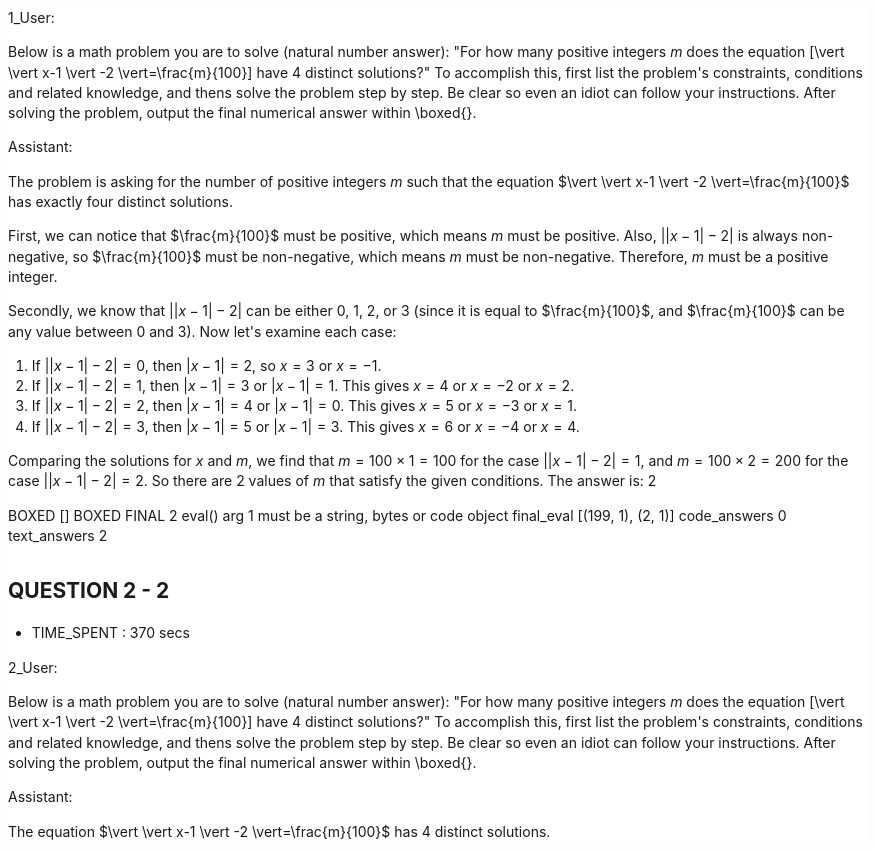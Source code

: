 1_User:

Below is a math problem you are to solve (natural number answer):
"For how many positive integers $m$ does the equation \[\vert \vert x-1 \vert -2 \vert=\frac{m}{100}\] have $4$ distinct solutions?"
To accomplish this, first list the problem's constraints, conditions and related knowledge, and thens solve the problem step by step. Be clear so even an idiot can follow your instructions. After solving the problem, output the final numerical answer within \boxed{}.

Assistant:

 The problem is asking for the number of positive integers $m$ such that the equation $\vert \vert x-1 \vert -2 \vert=\frac{m}{100}$ has exactly four distinct solutions.

First, we can notice that $\frac{m}{100}$ must be positive, which means $m$ must be positive. Also, $\vert \vert x-1 \vert -2 \vert$ is always non-negative, so $\frac{m}{100}$ must be non-negative, which means $m$ must be non-negative. Therefore, $m$ must be a positive integer.

Secondly, we know that $\vert \vert x-1 \vert -2 \vert$ can be either 0, 1, 2, or 3 (since it is equal to $\frac{m}{100}$, and $\frac{m}{100}$ can be any value between 0 and 3). Now let's examine each case:

1. If $\vert \vert x-1 \vert -2 \vert = 0$, then $\vert x-1 \vert = 2$, so $x = 3$ or $x = -1$.
2. If $\vert \vert x-1 \vert -2 \vert = 1$, then $\vert x-1 \vert = 3$ or $\vert x-1 \vert = 1$. This gives $x = 4$ or $x = -2$ or $x = 2$.
3. If $\vert \vert x-1 \vert -2 \vert = 2$, then $\vert x-1 \vert = 4$ or $\vert x-1 \vert = 0$. This gives $x = 5$ or $x = -3$ or $x = 1$.
4. If $\vert \vert x-1 \vert -2 \vert = 3$, then $\vert x-1 \vert = 5$ or $\vert x-1 \vert = 3$. This gives $x = 6$ or $x = -4$ or $x = 4$.

Comparing the solutions for $x$ and $m$, we find that $m = 100 \times 1 = 100$ for the case $\vert \vert x-1 \vert -2 \vert = 1$, and $m = 100 \times 2 = 200$ for the case $\vert \vert x-1 \vert -2 \vert = 2$. So there are 2 values of $m$ that satisfy the given conditions. The answer is: $2$

BOXED []
BOXED FINAL 2
eval() arg 1 must be a string, bytes or code object final_eval
[(199, 1), (2, 1)]
code_answers 0 text_answers 2



## QUESTION 2 - 2 
- TIME_SPENT : 370 secs

2_User:

Below is a math problem you are to solve (natural number answer):
"For how many positive integers $m$ does the equation \[\vert \vert x-1 \vert -2 \vert=\frac{m}{100}\] have $4$ distinct solutions?"
To accomplish this, first list the problem's constraints, conditions and related knowledge, and thens solve the problem step by step. Be clear so even an idiot can follow your instructions. After solving the problem, output the final numerical answer within \boxed{}.

Assistant:

 The equation $\vert \vert x-1 \vert -2 \vert=\frac{m}{100}$ has 4 distinct solutions.
